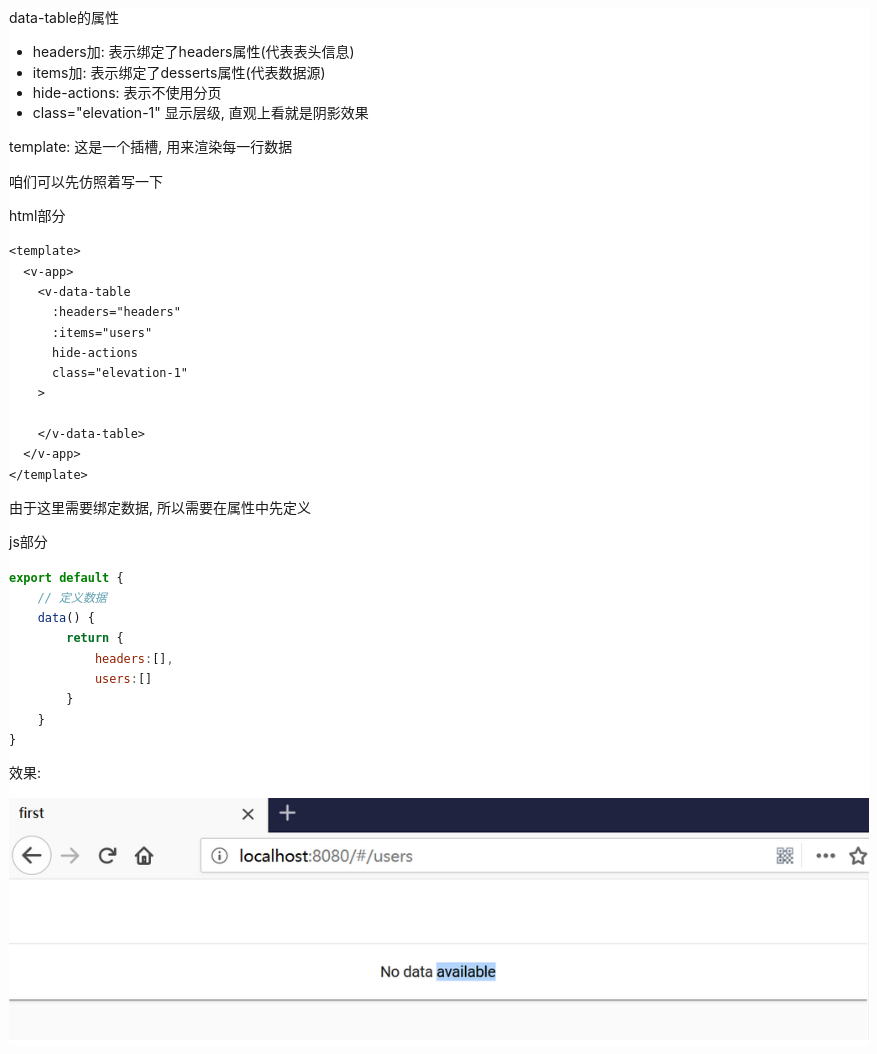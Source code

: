 
data-table的属性

- headers加: 表示绑定了headers属性(代表表头信息)
- items加: 表示绑定了desserts属性(代表数据源)
- hide-actions: 表示不使用分页
- class="elevation-1" 显示层级, 直观上看就是阴影效果

template: 这是一个插槽, 用来渲染每一行数据

咱们可以先仿照着写一下

html部分

```vue
<template>
  <v-app>
    <v-data-table
      :headers="headers"
      :items="users"
      hide-actions
      class="elevation-1"
    >

    </v-data-table>
  </v-app>
</template>
```

由于这里需要绑定数据, 所以需要在属性中先定义

js部分

```js
export default {
    // 定义数据
    data() {
        return {
            headers:[],
            users:[]
        }
    }
}
```

效果:

![1541801248830](assets/1541801248830.png)
